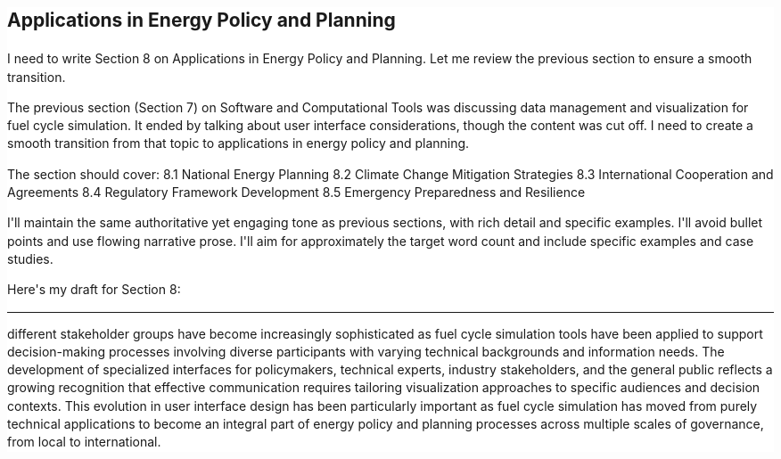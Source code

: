 ## Applications in Energy Policy and Planning

<think>I need to write Section 8 on Applications in Energy Policy and Planning. Let me review the previous section to ensure a smooth transition.

The previous section (Section 7) on Software and Computational Tools was discussing data management and visualization for fuel cycle simulation. It ended by talking about user interface considerations, though the content was cut off. I need to create a smooth transition from that topic to applications in energy policy and planning.

The section should cover:
8.1 National Energy Planning
8.2 Climate Change Mitigation Strategies
8.3 International Cooperation and Agreements
8.4 Regulatory Framework Development
8.5 Emergency Preparedness and Resilience

I'll maintain the same authoritative yet engaging tone as previous sections, with rich detail and specific examples. I'll avoid bullet points and use flowing narrative prose. I'll aim for approximately the target word count and include specific examples and case studies.

Here's my draft for Section 8:

---

different stakeholder groups have become increasingly sophisticated as fuel cycle simulation tools have been applied to support decision-making processes involving diverse participants with varying technical backgrounds and information needs. The development of specialized interfaces for policymakers, technical experts, industry stakeholders, and the general public reflects a growing recognition that effective communication requires tailoring visualization approaches to specific audiences and decision contexts. This evolution in user interface design has been particularly important as fuel cycle simulation has moved from purely technical applications to become an integral part of energy policy and planning processes across multiple scales of governance, from local to international.
